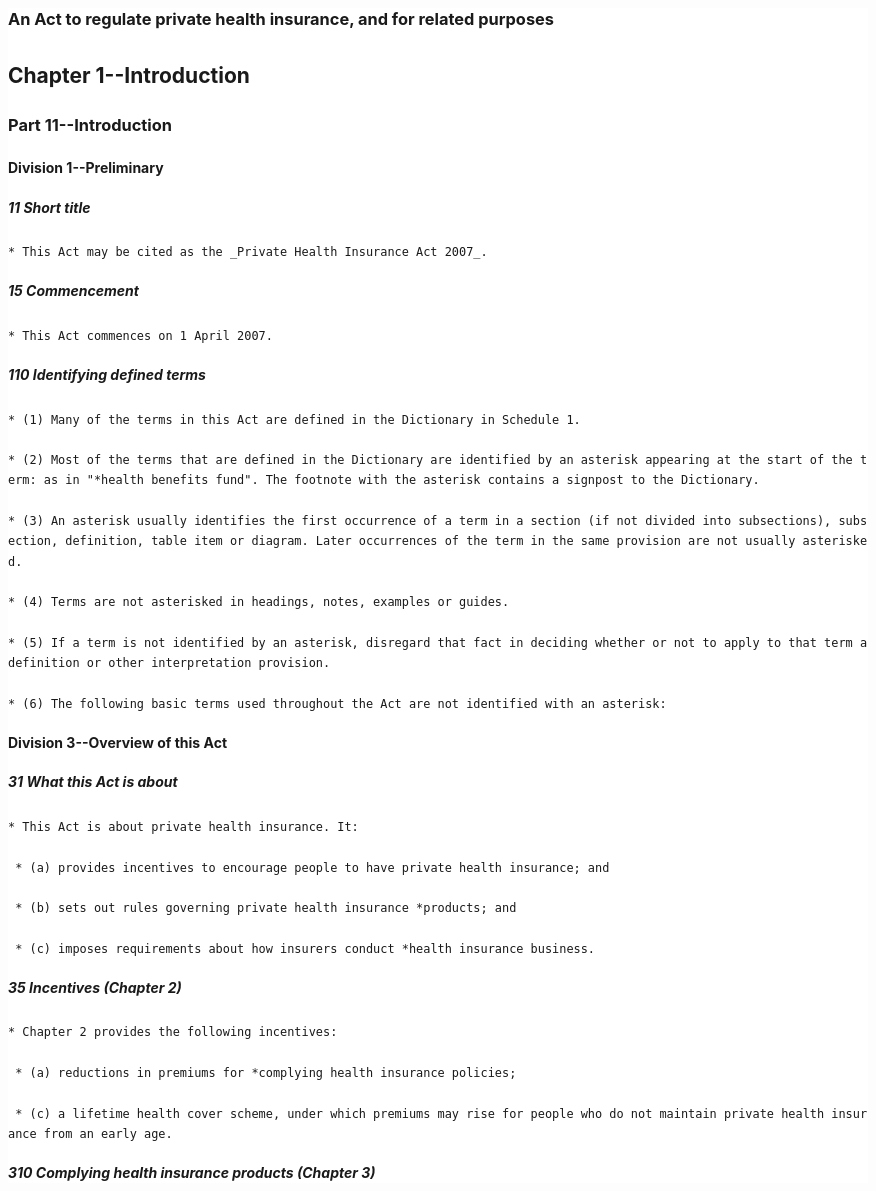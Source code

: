 ### An Act to regulate private health insurance, and for related purposes

## Chapter 1--Introduction

### Part 11--Introduction

#### Division 1--Preliminary

##### 11  Short title

    * This Act may be cited as the _Private Health Insurance Act 2007_.

##### 15  Commencement

    * This Act commences on 1 April 2007.

##### 110  Identifying defined terms

    * (1) Many of the terms in this Act are defined in the Dictionary in Schedule 1.

    * (2) Most of the terms that are defined in the Dictionary are identified by an asterisk appearing at the start of the term: as in "*health benefits fund". The footnote with the asterisk contains a signpost to the Dictionary.

    * (3) An asterisk usually identifies the first occurrence of a term in a section (if not divided into subsections), subsection, definition, table item or diagram. Later occurrences of the term in the same provision are not usually asterisked.

    * (4) Terms are not asterisked in headings, notes, examples or guides.

    * (5) If a term is not identified by an asterisk, disregard that fact in deciding whether or not to apply to that term a definition or other interpretation provision.

    * (6) The following basic terms used throughout the Act are not identified with an asterisk:

#### Division 3--Overview of this Act

##### 31  What this Act is about

    * This Act is about private health insurance. It:

     * (a) provides incentives to encourage people to have private health insurance; and

     * (b) sets out rules governing private health insurance *products; and

     * (c) imposes requirements about how insurers conduct *health insurance business.

##### 35  Incentives (Chapter 2)

    * Chapter 2 provides the following incentives: 

     * (a) reductions in premiums for *complying health insurance policies;

     * (c) a lifetime health cover scheme, under which premiums may rise for people who do not maintain private health insurance from an early age.

##### 310  Complying health insurance products (Chapter 3)
